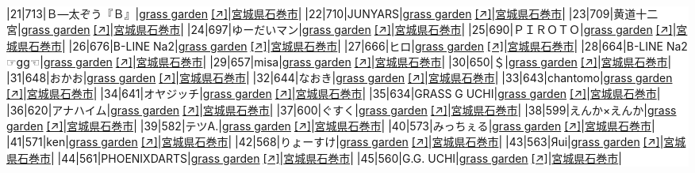 |21|713|<span class="rank-name-pd">Ｂ―太ぞう『Ｂ』</span>|<a href="/darts/rank/shops/9847.html">grass garden</a> <a href="https://vs.phoenixdarts.com/jp/shop/shopDetailInfo/s_9847?s_seq=9847">[↗]</a>|<a href="/darts/rank/宮城県/石巻市">宮城県石巻市</a>|
|22|710|<span class="rank-name-pd">JUNYARS</span>|<a href="/darts/rank/shops/9847.html">grass garden</a> <a href="https://vs.phoenixdarts.com/jp/shop/shopDetailInfo/s_9847?s_seq=9847">[↗]</a>|<a href="/darts/rank/宮城県/石巻市">宮城県石巻市</a>|
|23|709|<span class="rank-name-pd">黄道十二宮</span>|<a href="/darts/rank/shops/9847.html">grass garden</a> <a href="https://vs.phoenixdarts.com/jp/shop/shopDetailInfo/s_9847?s_seq=9847">[↗]</a>|<a href="/darts/rank/宮城県/石巻市">宮城県石巻市</a>|
|24|697|<span class="rank-name-pd">ゆーだいマン</span>|<a href="/darts/rank/shops/9847.html">grass garden</a> <a href="https://vs.phoenixdarts.com/jp/shop/shopDetailInfo/s_9847?s_seq=9847">[↗]</a>|<a href="/darts/rank/宮城県/石巻市">宮城県石巻市</a>|
|25|690|<span class="rank-name-pd">ＰＩＲＯＴＯ</span>|<a href="/darts/rank/shops/9847.html">grass garden</a> <a href="https://vs.phoenixdarts.com/jp/shop/shopDetailInfo/s_9847?s_seq=9847">[↗]</a>|<a href="/darts/rank/宮城県/石巻市">宮城県石巻市</a>|
|26|676|<span class="rank-name-pd">B-LINE Na2</span>|<a href="/darts/rank/shops/9847.html">grass garden</a> <a href="https://vs.phoenixdarts.com/jp/shop/shopDetailInfo/s_9847?s_seq=9847">[↗]</a>|<a href="/darts/rank/宮城県/石巻市">宮城県石巻市</a>|
|27|666|<span class="rank-name-pd">ヒロ</span>|<a href="/darts/rank/shops/9847.html">grass garden</a> <a href="https://vs.phoenixdarts.com/jp/shop/shopDetailInfo/s_9847?s_seq=9847">[↗]</a>|<a href="/darts/rank/宮城県/石巻市">宮城県石巻市</a>|
|28|664|<span class="rank-name-pd">B-LINE Na2☞gg☜</span>|<a href="/darts/rank/shops/9847.html">grass garden</a> <a href="https://vs.phoenixdarts.com/jp/shop/shopDetailInfo/s_9847?s_seq=9847">[↗]</a>|<a href="/darts/rank/宮城県/石巻市">宮城県石巻市</a>|
|29|657|<span class="rank-name-pd">misa</span>|<a href="/darts/rank/shops/9847.html">grass garden</a> <a href="https://vs.phoenixdarts.com/jp/shop/shopDetailInfo/s_9847?s_seq=9847">[↗]</a>|<a href="/darts/rank/宮城県/石巻市">宮城県石巻市</a>|
|30|650|<span class="rank-name-pd">＄</span>|<a href="/darts/rank/shops/9847.html">grass garden</a> <a href="https://vs.phoenixdarts.com/jp/shop/shopDetailInfo/s_9847?s_seq=9847">[↗]</a>|<a href="/darts/rank/宮城県/石巻市">宮城県石巻市</a>|
|31|648|<span class="rank-name-pd">おかお</span>|<a href="/darts/rank/shops/9847.html">grass garden</a> <a href="https://vs.phoenixdarts.com/jp/shop/shopDetailInfo/s_9847?s_seq=9847">[↗]</a>|<a href="/darts/rank/宮城県/石巻市">宮城県石巻市</a>|
|32|644|<span class="rank-name-pd">なおき</span>|<a href="/darts/rank/shops/9847.html">grass garden</a> <a href="https://vs.phoenixdarts.com/jp/shop/shopDetailInfo/s_9847?s_seq=9847">[↗]</a>|<a href="/darts/rank/宮城県/石巻市">宮城県石巻市</a>|
|33|643|<span class="rank-name-pd">chantomo</span>|<a href="/darts/rank/shops/9847.html">grass garden</a> <a href="https://vs.phoenixdarts.com/jp/shop/shopDetailInfo/s_9847?s_seq=9847">[↗]</a>|<a href="/darts/rank/宮城県/石巻市">宮城県石巻市</a>|
|34|641|<span class="rank-name-pd">オヤジッチ</span>|<a href="/darts/rank/shops/9847.html">grass garden</a> <a href="https://vs.phoenixdarts.com/jp/shop/shopDetailInfo/s_9847?s_seq=9847">[↗]</a>|<a href="/darts/rank/宮城県/石巻市">宮城県石巻市</a>|
|35|634|<span class="rank-name-pd">GRASS G UCHI</span>|<a href="/darts/rank/shops/9847.html">grass garden</a> <a href="https://vs.phoenixdarts.com/jp/shop/shopDetailInfo/s_9847?s_seq=9847">[↗]</a>|<a href="/darts/rank/宮城県/石巻市">宮城県石巻市</a>|
|36|620|<span class="rank-name-pd">アナハイム</span>|<a href="/darts/rank/shops/9847.html">grass garden</a> <a href="https://vs.phoenixdarts.com/jp/shop/shopDetailInfo/s_9847?s_seq=9847">[↗]</a>|<a href="/darts/rank/宮城県/石巻市">宮城県石巻市</a>|
|37|600|<span class="rank-name-pd">ぐすく</span>|<a href="/darts/rank/shops/9847.html">grass garden</a> <a href="https://vs.phoenixdarts.com/jp/shop/shopDetailInfo/s_9847?s_seq=9847">[↗]</a>|<a href="/darts/rank/宮城県/石巻市">宮城県石巻市</a>|
|38|599|<span class="rank-name-pd">えんか×えんか</span>|<a href="/darts/rank/shops/9847.html">grass garden</a> <a href="https://vs.phoenixdarts.com/jp/shop/shopDetailInfo/s_9847?s_seq=9847">[↗]</a>|<a href="/darts/rank/宮城県/石巻市">宮城県石巻市</a>|
|39|582|<span class="rank-name-pd">テツA.</span>|<a href="/darts/rank/shops/9847.html">grass garden</a> <a href="https://vs.phoenixdarts.com/jp/shop/shopDetailInfo/s_9847?s_seq=9847">[↗]</a>|<a href="/darts/rank/宮城県/石巻市">宮城県石巻市</a>|
|40|573|<span class="rank-name-pd">みっちぇる</span>|<a href="/darts/rank/shops/9847.html">grass garden</a> <a href="https://vs.phoenixdarts.com/jp/shop/shopDetailInfo/s_9847?s_seq=9847">[↗]</a>|<a href="/darts/rank/宮城県/石巻市">宮城県石巻市</a>|
|41|571|<span class="rank-name-pd">ken</span>|<a href="/darts/rank/shops/9847.html">grass garden</a> <a href="https://vs.phoenixdarts.com/jp/shop/shopDetailInfo/s_9847?s_seq=9847">[↗]</a>|<a href="/darts/rank/宮城県/石巻市">宮城県石巻市</a>|
|42|568|<span class="rank-name-pd">りょーすけ</span>|<a href="/darts/rank/shops/9847.html">grass garden</a> <a href="https://vs.phoenixdarts.com/jp/shop/shopDetailInfo/s_9847?s_seq=9847">[↗]</a>|<a href="/darts/rank/宮城県/石巻市">宮城県石巻市</a>|
|43|563|<span class="rank-name-pd">Яui</span>|<a href="/darts/rank/shops/9847.html">grass garden</a> <a href="https://vs.phoenixdarts.com/jp/shop/shopDetailInfo/s_9847?s_seq=9847">[↗]</a>|<a href="/darts/rank/宮城県/石巻市">宮城県石巻市</a>|
|44|561|<span class="rank-name-pd">PHOENIXDARTS</span>|<a href="/darts/rank/shops/9847.html">grass garden</a> <a href="https://vs.phoenixdarts.com/jp/shop/shopDetailInfo/s_9847?s_seq=9847">[↗]</a>|<a href="/darts/rank/宮城県/石巻市">宮城県石巻市</a>|
|45|560|<span class="rank-name-pd">G.G. UCHI</span>|<a href="/darts/rank/shops/9847.html">grass garden</a> <a href="https://vs.phoenixdarts.com/jp/shop/shopDetailInfo/s_9847?s_seq=9847">[↗]</a>|<a href="/darts/rank/宮城県/石巻市">宮城県石巻市</a>|